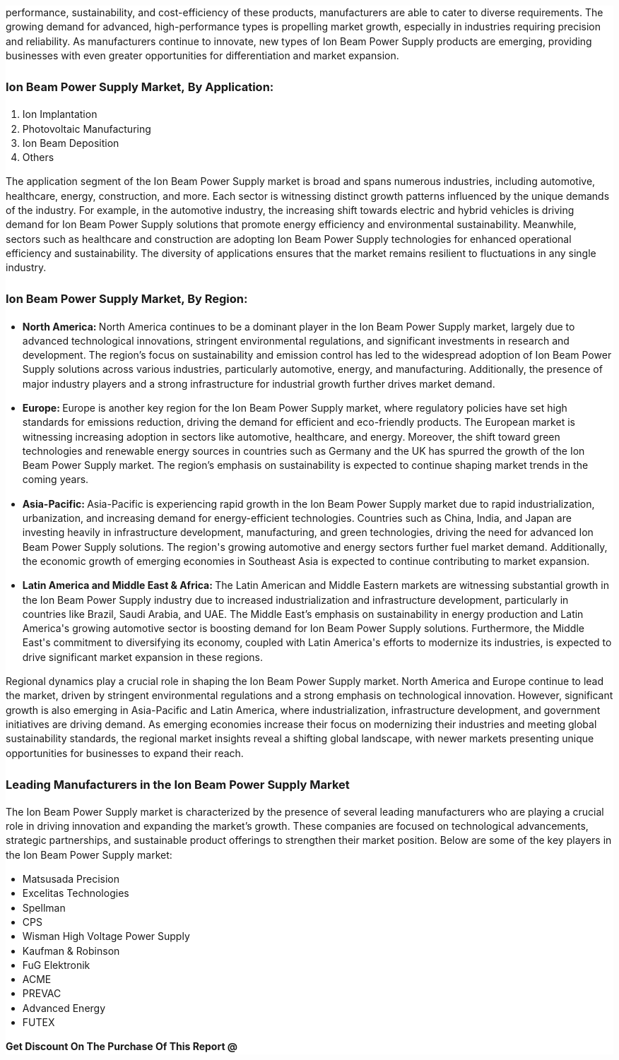 performance, sustainability, and cost-efficiency of these products, manufacturers are able to cater to diverse requirements. The growing demand for advanced, high-performance types is propelling market growth, especially in industries requiring precision and reliability. As manufacturers continue to innovate, new types of Ion Beam Power Supply products are emerging, providing businesses with even greater opportunities for differentiation and market expansion.</p><h3>Ion Beam Power Supply Market,&nbsp;By Application:</h3><ol><li>Ion Implantation<li> Photovoltaic Manufacturing<li> Ion Beam Deposition<li> Others</li></ol><p>The application segment of the Ion Beam Power Supply market is broad and spans numerous industries, including automotive, healthcare, energy, construction, and more. Each sector is witnessing distinct growth patterns influenced by the unique demands of the industry. For example, in the automotive industry, the increasing shift towards electric and hybrid vehicles is driving demand for Ion Beam Power Supply solutions that promote energy efficiency and environmental sustainability. Meanwhile, sectors such as healthcare and construction are adopting Ion Beam Power Supply technologies for enhanced operational efficiency and sustainability. The diversity of applications ensures that the market remains resilient to fluctuations in any single industry.</p><h3>Ion Beam Power Supply Market, By Region:</h3><ul><li><p><strong>North America:&nbsp;</strong>North America continues to be a dominant player in the Ion Beam Power Supply market, largely due to advanced technological innovations, stringent environmental regulations, and significant investments in research and development. The region&rsquo;s focus on sustainability and emission control has led to the widespread adoption of Ion Beam Power Supply solutions across various industries, particularly automotive, energy, and manufacturing. Additionally, the presence of major industry players and a strong infrastructure for industrial growth further drives market demand.</p></li><li><p><strong><strong>Europe:&nbsp;</strong></strong>Europe is another key region for the Ion Beam Power Supply market, where regulatory policies have set high standards for emissions reduction, driving the demand for efficient and eco-friendly products. The European market is witnessing increasing adoption in sectors like automotive, healthcare, and energy. Moreover, the shift toward green technologies and renewable energy sources in countries such as Germany and the UK has spurred the growth of the Ion Beam Power Supply market. The region&rsquo;s emphasis on sustainability is expected to continue shaping market trends in the coming years.</p></li><li><p><strong><strong>Asia-Pacific:&nbsp;</strong></strong>Asia-Pacific is experiencing rapid growth in the Ion Beam Power Supply market due to rapid industrialization, urbanization, and increasing demand for energy-efficient technologies. Countries such as China, India, and Japan are investing heavily in infrastructure development, manufacturing, and green technologies, driving the need for advanced Ion Beam Power Supply solutions. The region's growing automotive and energy sectors further fuel market demand. Additionally, the economic growth of emerging economies in Southeast Asia is expected to continue contributing to market expansion.</p></li><li><p><strong><strong>Latin America and Middle East &amp; Africa:&nbsp;</strong></strong>The Latin American and Middle Eastern markets are witnessing substantial growth in the Ion Beam Power Supply industry due to increased industrialization and infrastructure development, particularly in countries like Brazil, Saudi Arabia, and UAE. The Middle East&rsquo;s emphasis on sustainability in energy production and Latin America's growing automotive sector is boosting demand for Ion Beam Power Supply solutions. Furthermore, the Middle East's commitment to diversifying its economy, coupled with Latin America's efforts to modernize its industries, is expected to drive significant market expansion in these regions.</p></li></ul><p>Regional dynamics play a crucial role in shaping the Ion Beam Power Supply market. North America and Europe continue to lead the market, driven by stringent environmental regulations and a strong emphasis on technological innovation. However, significant growth is also emerging in Asia-Pacific and Latin America, where industrialization, infrastructure development, and government initiatives are driving demand. As emerging economies increase their focus on modernizing their industries and meeting global sustainability standards, the regional market insights reveal a shifting global landscape, with newer markets presenting unique opportunities for businesses to expand their reach.</p><h3><strong>Leading Manufacturers in the Ion Beam Power Supply Market</strong></h3><p>The Ion Beam Power Supply market is characterized by the presence of several leading manufacturers who are playing a crucial role in driving innovation and expanding the market&rsquo;s growth. These companies are focused on technological advancements, strategic partnerships, and sustainable product offerings to strengthen their market position. Below are some of the key players in the Ion Beam Power Supply market:</p></div><div class="article-main__content" data-test-id="publishing-text-block"><ul><li><span class="">Matsusada Precision<li> Excelitas Technologies<li> Spellman<li> CPS<li> Wisman High Voltage Power Supply<li> Kaufman & Robinson<li> FuG Elektronik<li> ACME<li> PREVAC<li> Advanced Energy<li> FUTEX</span></li></ul></div><div class="article-main__content" data-test-id="publishing-text-block"><p><span class="font-[700]"><strong>Get Discount On The Purchase Of This Report @</strong>